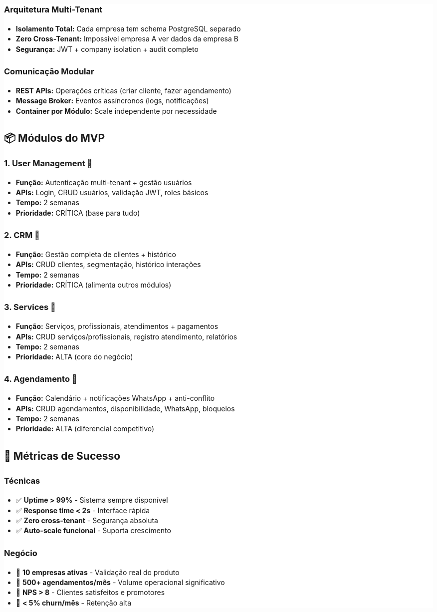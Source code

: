 ### **Arquitetura Multi-Tenant**
- **Isolamento Total:** Cada empresa tem schema PostgreSQL separado
- **Zero Cross-Tenant:** Impossível empresa A ver dados da empresa B
- **Segurança:** JWT + company isolation + audit completo

### **Comunicação Modular**
- **REST APIs:** Operações críticas (criar cliente, fazer agendamento)
- **Message Broker:** Eventos assíncronos (logs, notificações)
- **Container por Módulo:** Scale independente por necessidade

## 📦 Módulos do MVP

### **1. User Management** 🔐
- **Função:** Autenticação multi-tenant + gestão usuários
- **APIs:** Login, CRUD usuários, validação JWT, roles básicos
- **Tempo:** 2 semanas
- **Prioridade:** CRÍTICA (base para tudo)

### **2. CRM** 👥  
- **Função:** Gestão completa de clientes + histórico
- **APIs:** CRUD clientes, segmentação, histórico interações
- **Tempo:** 2 semanas  
- **Prioridade:** CRÍTICA (alimenta outros módulos)

### **3. Services** 🔧
- **Função:** Serviços, profissionais, atendimentos + pagamentos
- **APIs:** CRUD serviços/profissionais, registro atendimento, relatórios
- **Tempo:** 2 semanas
- **Prioridade:** ALTA (core do negócio)

### **4. Agendamento** 📅
- **Função:** Calendário + notificações WhatsApp + anti-conflito
- **APIs:** CRUD agendamentos, disponibilidade, WhatsApp, bloqueios
- **Tempo:** 2 semanas
- **Prioridade:** ALTA (diferencial competitivo)

## 🎯 Métricas de Sucesso

### **Técnicas**
- ✅ **Uptime > 99%** - Sistema sempre disponível
- ✅ **Response time < 2s** - Interface rápida
- ✅ **Zero cross-tenant** - Segurança absoluta
- ✅ **Auto-scale funcional** - Suporta crescimento

### **Negócio**
- 🎯 **10 empresas ativas** - Validação real do produto
- 🎯 **500+ agendamentos/mês** - Volume operacional significativo
- 🎯 **NPS > 8** - Clientes satisfeitos e promotores
- 🎯 **< 5% churn/mês** - Retenção alta
